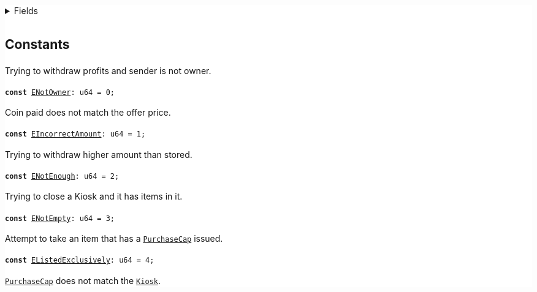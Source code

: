 

<details><summary>Fields</summary></details>

<a name="@Constants_4"></a>

## Constants


<a name="sui_kiosk_ENotOwner"></a>

Trying to withdraw profits and sender is not owner.


<pre><code><b>const</b> <a href="../sui/kiosk.md#sui_kiosk_ENotOwner">ENotOwner</a>: u64 = 0;
</code></pre>



<a name="sui_kiosk_EIncorrectAmount"></a>

Coin paid does not match the offer price.


<pre><code><b>const</b> <a href="../sui/kiosk.md#sui_kiosk_EIncorrectAmount">EIncorrectAmount</a>: u64 = 1;
</code></pre>



<a name="sui_kiosk_ENotEnough"></a>

Trying to withdraw higher amount than stored.


<pre><code><b>const</b> <a href="../sui/kiosk.md#sui_kiosk_ENotEnough">ENotEnough</a>: u64 = 2;
</code></pre>



<a name="sui_kiosk_ENotEmpty"></a>

Trying to close a Kiosk and it has items in it.


<pre><code><b>const</b> <a href="../sui/kiosk.md#sui_kiosk_ENotEmpty">ENotEmpty</a>: u64 = 3;
</code></pre>



<a name="sui_kiosk_EListedExclusively"></a>

Attempt to take an item that has a <code><a href="../sui/kiosk.md#sui_kiosk_PurchaseCap">PurchaseCap</a></code> issued.


<pre><code><b>const</b> <a href="../sui/kiosk.md#sui_kiosk_EListedExclusively">EListedExclusively</a>: u64 = 4;
</code></pre>



<a name="sui_kiosk_EWrongKiosk"></a>

<code><a href="../sui/kiosk.md#sui_kiosk_PurchaseCap">PurchaseCap</a></code> does not match the <code><a href="../sui/kiosk.md#sui_kiosk_Kiosk">Kiosk</a></code>.
